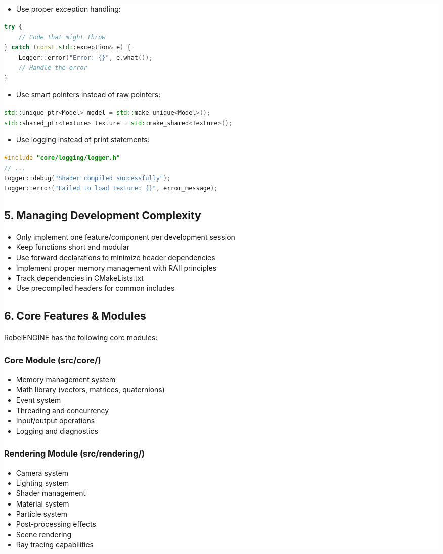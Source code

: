 - Use proper exception handling:
```cpp
try {
    // Code that might throw
} catch (const std::exception& e) {
    Logger::error("Error: {}", e.what());
    // Handle the error
}
```

- Use smart pointers instead of raw pointers:
```cpp
std::unique_ptr<Model> model = std::make_unique<Model>();
std::shared_ptr<Texture> texture = std::make_shared<Texture>();
```

- Use logging instead of print statements:
```cpp
#include "core/logging/logger.h"
// ...
Logger::debug("Shader compiled successfully");
Logger::error("Failed to load texture: {}", error_message);
```

## 5. Managing Development Complexity
- Only implement one feature/component per development session
- Keep functions short and modular
- Use forward declarations to minimize header dependencies
- Implement proper memory management with RAII principles
- Track dependencies in CMakeLists.txt
- Use precompiled headers for common includes

## 6. Core Features & Modules
RebelENGINE has the following core modules:

### Core Module (src/core/)
- Memory management system
- Math library (vectors, matrices, quaternions)
- Event system
- Threading and concurrency
- Input/output operations
- Logging and diagnostics

### Rendering Module (src/rendering/)
- Camera system
- Lighting system
- Shader management
- Material system
- Particle system
- Post-processing effects
- Scene rendering
- Ray tracing capabilities

